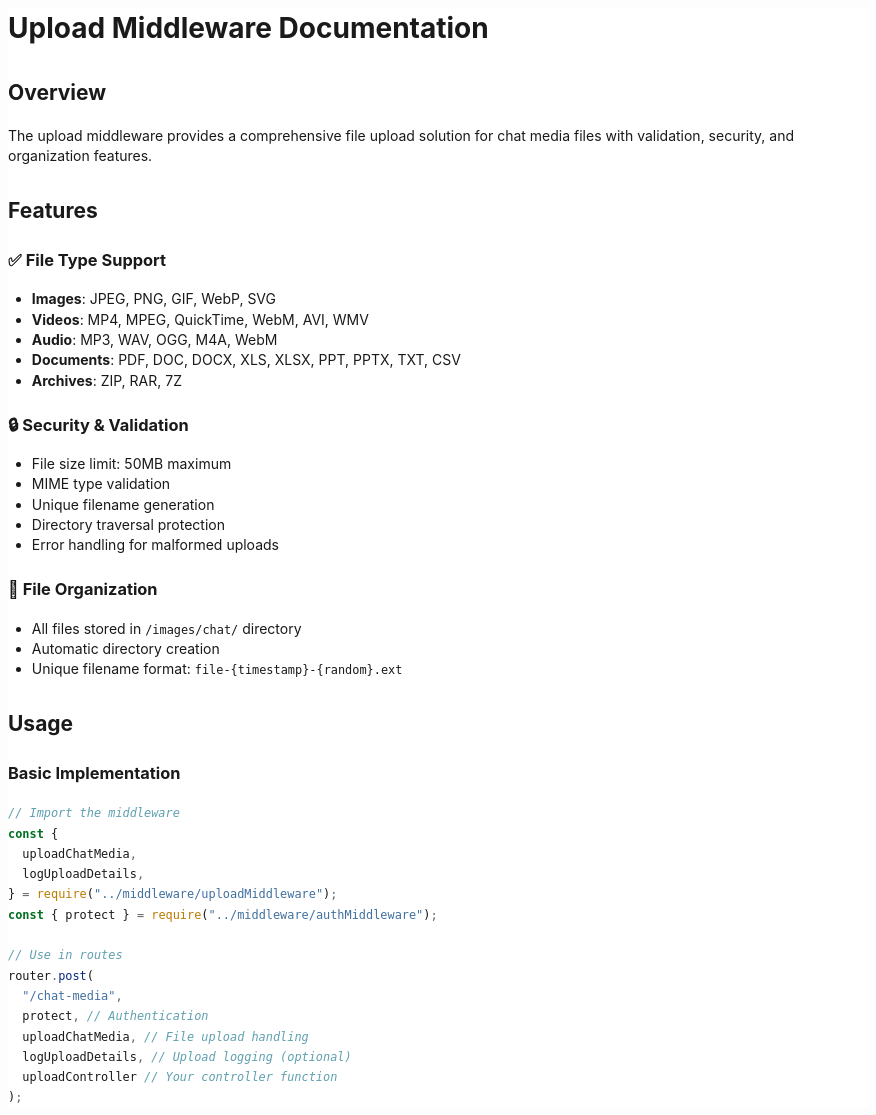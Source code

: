 # Upload Middleware Documentation

## Overview

The upload middleware provides a comprehensive file upload solution for chat media files with validation, security, and organization features.

## Features

### ✅ **File Type Support**

- **Images**: JPEG, PNG, GIF, WebP, SVG
- **Videos**: MP4, MPEG, QuickTime, WebM, AVI, WMV
- **Audio**: MP3, WAV, OGG, M4A, WebM
- **Documents**: PDF, DOC, DOCX, XLS, XLSX, PPT, PPTX, TXT, CSV
- **Archives**: ZIP, RAR, 7Z

### 🔒 **Security & Validation**

- File size limit: 50MB maximum
- MIME type validation
- Unique filename generation
- Directory traversal protection
- Error handling for malformed uploads

### 📁 **File Organization**

- All files stored in `/images/chat/` directory
- Automatic directory creation
- Unique filename format: `file-{timestamp}-{random}.ext`

## Usage

### Basic Implementation

```javascript
// Import the middleware
const {
  uploadChatMedia,
  logUploadDetails,
} = require("../middleware/uploadMiddleware");
const { protect } = require("../middleware/authMiddleware");

// Use in routes
router.post(
  "/chat-media",
  protect, // Authentication
  uploadChatMedia, // File upload handling
  logUploadDetails, // Upload logging (optional)
  uploadController // Your controller function
);
```
